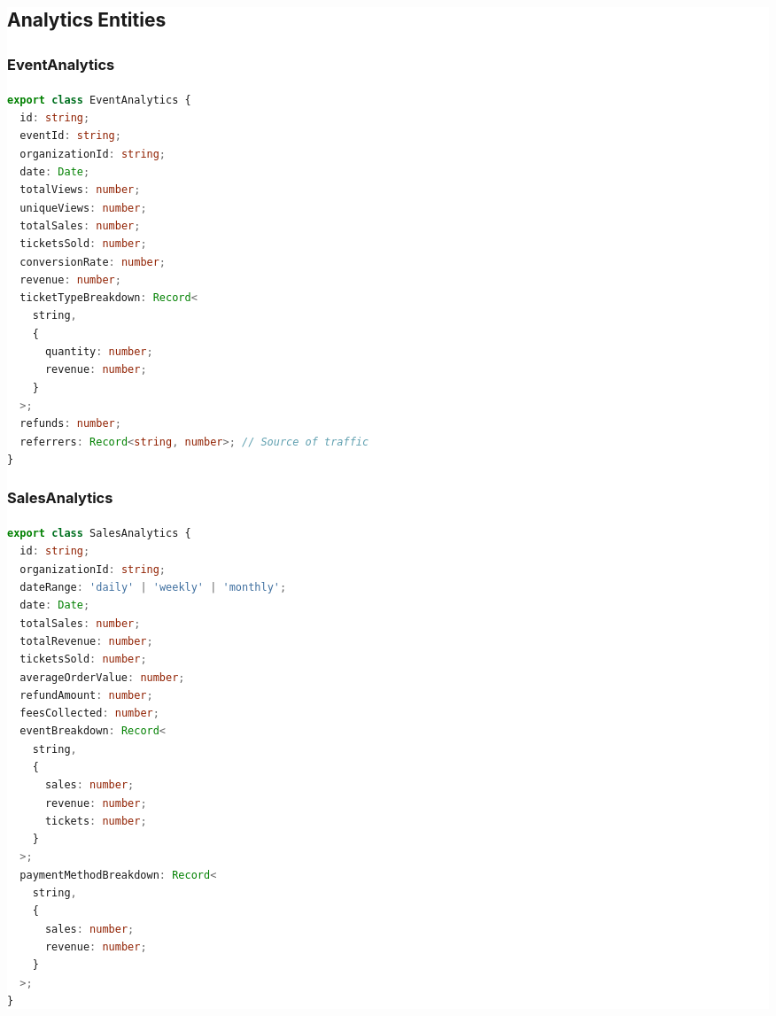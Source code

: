 ## Analytics Entities

### EventAnalytics

```typescript
export class EventAnalytics {
  id: string;
  eventId: string;
  organizationId: string;
  date: Date;
  totalViews: number;
  uniqueViews: number;
  totalSales: number;
  ticketsSold: number;
  conversionRate: number;
  revenue: number;
  ticketTypeBreakdown: Record<
    string,
    {
      quantity: number;
      revenue: number;
    }
  >;
  refunds: number;
  referrers: Record<string, number>; // Source of traffic
}
```

### SalesAnalytics

```typescript
export class SalesAnalytics {
  id: string;
  organizationId: string;
  dateRange: 'daily' | 'weekly' | 'monthly';
  date: Date;
  totalSales: number;
  totalRevenue: number;
  ticketsSold: number;
  averageOrderValue: number;
  refundAmount: number;
  feesCollected: number;
  eventBreakdown: Record<
    string,
    {
      sales: number;
      revenue: number;
      tickets: number;
    }
  >;
  paymentMethodBreakdown: Record<
    string,
    {
      sales: number;
      revenue: number;
    }
  >;
}
```
